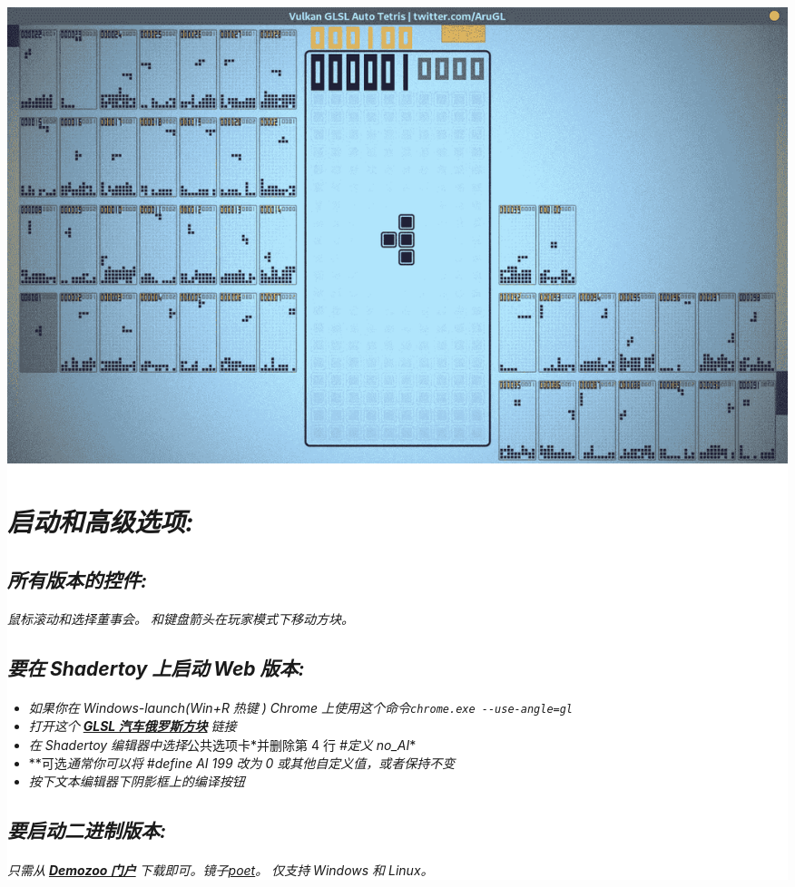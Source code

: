 *![](img/f4b291431a21d0048d9819938e4b77a8.png)*

# *启动和高级选项:*

## *所有版本的控件:*

*鼠标滚动和选择董事会。
和键盘箭头在玩家模式下移动方块。*

## *要在 Shadertoy 上启动 Web 版本:*

*   *如果你在 Windows-launch(*Win+R 热键* ) Chrome 上使用这个命令`chrome.exe --use-angle=gl`*
*   *打开这个 [**GLSL 汽车俄罗斯方块**](https://www.shadertoy.com/view/3dlSzs) 链接*
*   *在 Shadertoy 编辑器中选择*公共选项卡*并删除第 4 行
    *#定义 no_AI**
*   **可选*通常你可以将
    *#define AI 199* 改为 0 或其他自定义值，或者保持不变*
*   *按下文本编辑器下阴影框上的编译按钮*

## *要启动二进制版本:*

*只需从 [**Demozoo 门户**](https://demozoo.org/productions/295067/) 下载即可。镜子[poet](https://www.pouet.net/prod.php?which=85052)。
仅支持 Windows 和 Linux。*
